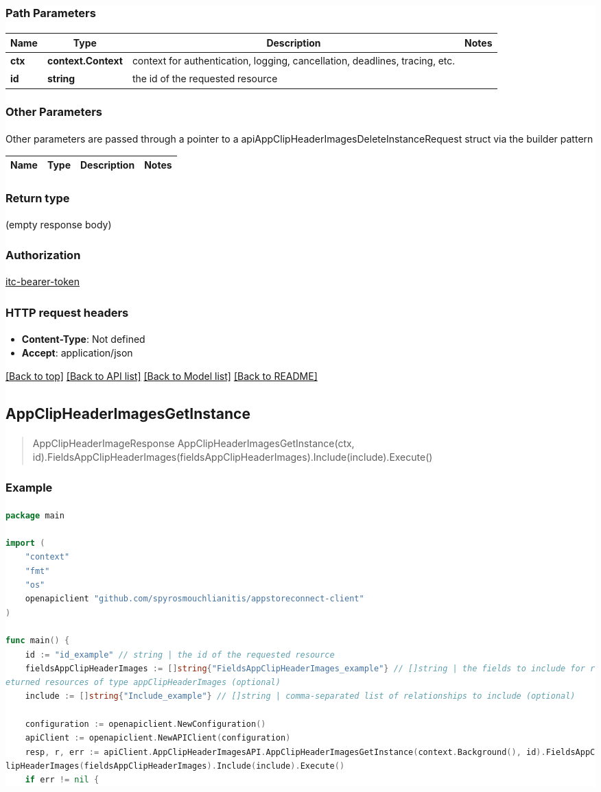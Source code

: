 ### Path Parameters


Name | Type | Description  | Notes
------------- | ------------- | ------------- | -------------
**ctx** | **context.Context** | context for authentication, logging, cancellation, deadlines, tracing, etc.
**id** | **string** | the id of the requested resource | 

### Other Parameters

Other parameters are passed through a pointer to a apiAppClipHeaderImagesDeleteInstanceRequest struct via the builder pattern


Name | Type | Description  | Notes
------------- | ------------- | ------------- | -------------


### Return type

 (empty response body)

### Authorization

[itc-bearer-token](../README.md#itc-bearer-token)

### HTTP request headers

- **Content-Type**: Not defined
- **Accept**: application/json

[[Back to top]](#) [[Back to API list]](../README.md#documentation-for-api-endpoints)
[[Back to Model list]](../README.md#documentation-for-models)
[[Back to README]](../README.md)


## AppClipHeaderImagesGetInstance

> AppClipHeaderImageResponse AppClipHeaderImagesGetInstance(ctx, id).FieldsAppClipHeaderImages(fieldsAppClipHeaderImages).Include(include).Execute()



### Example

```go
package main

import (
	"context"
	"fmt"
	"os"
	openapiclient "github.com/spyrosmouchlianitis/appstoreconnect-client"
)

func main() {
	id := "id_example" // string | the id of the requested resource
	fieldsAppClipHeaderImages := []string{"FieldsAppClipHeaderImages_example"} // []string | the fields to include for returned resources of type appClipHeaderImages (optional)
	include := []string{"Include_example"} // []string | comma-separated list of relationships to include (optional)

	configuration := openapiclient.NewConfiguration()
	apiClient := openapiclient.NewAPIClient(configuration)
	resp, r, err := apiClient.AppClipHeaderImagesAPI.AppClipHeaderImagesGetInstance(context.Background(), id).FieldsAppClipHeaderImages(fieldsAppClipHeaderImages).Include(include).Execute()
	if err != nil {
```